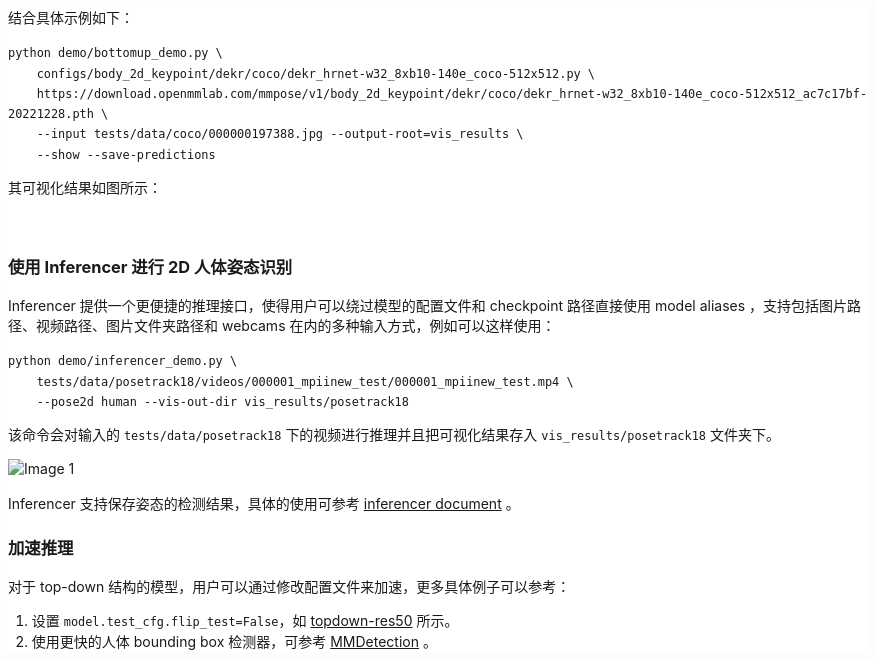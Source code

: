 结合具体示例如下：

```shell
python demo/bottomup_demo.py \
    configs/body_2d_keypoint/dekr/coco/dekr_hrnet-w32_8xb10-140e_coco-512x512.py \
    https://download.openmmlab.com/mmpose/v1/body_2d_keypoint/dekr/coco/dekr_hrnet-w32_8xb10-140e_coco-512x512_ac7c17bf-20221228.pth \
    --input tests/data/coco/000000197388.jpg --output-root=vis_results \
    --show --save-predictions
```

其可视化结果如图所示：

<img src="https://user-images.githubusercontent.com/26127467/207224032-a8dab45d-39e4-4b4e-80e0-3c71a64f5f39.jpg" height="300px" alt><br>

### 使用 Inferencer 进行 2D 人体姿态识别

Inferencer 提供一个更便捷的推理接口，使得用户可以绕过模型的配置文件和 checkpoint 路径直接使用 model aliases ，支持包括图片路径、视频路径、图片文件夹路径和 webcams 在内的多种输入方式，例如可以这样使用：

```shell
python demo/inferencer_demo.py \
    tests/data/posetrack18/videos/000001_mpiinew_test/000001_mpiinew_test.mp4 \
    --pose2d human --vis-out-dir vis_results/posetrack18
```

该命令会对输入的 `tests/data/posetrack18` 下的视频进行推理并且把可视化结果存入 `vis_results/posetrack18` 文件夹下。

<img src="https://user-images.githubusercontent.com/26127467/229831445-44c9662b-edc5-4ef0-92a6-13558f0906cc.gif" alt="Image 1" height="300"/>

Inferencer 支持保存姿态的检测结果，具体的使用可参考 [inferencer document](https://mmpose.readthedocs.io/zh_CN/dev-1.x/user_guides/inference.html) 。

### 加速推理

对于 top-down 结构的模型，用户可以通过修改配置文件来加速，更多具体例子可以参考：

1. 设置 `model.test_cfg.flip_test=False`，如 [topdown-res50](/configs/body_2d_keypoint/topdown_heatmap/coco/td-hm_res50_8xb64-210e_coco-256x192.py#L56) 所示。
2. 使用更快的人体 bounding box 检测器，可参考 [MMDetection](https://mmdetection.readthedocs.io/zh_CN/3.x/model_zoo.html) 。
